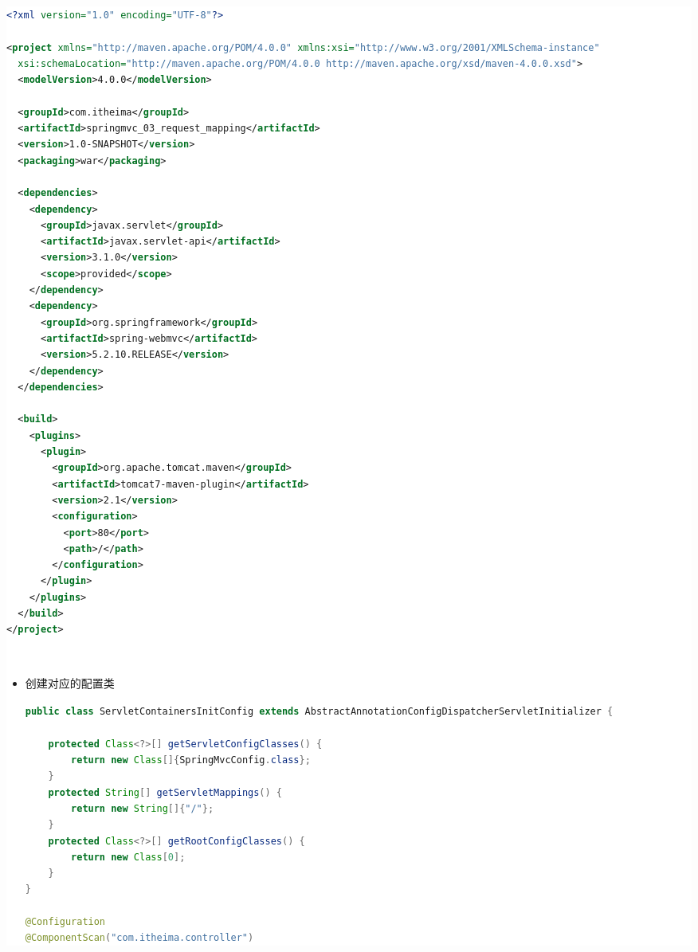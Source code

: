   ```XML
  <?xml version="1.0" encoding="UTF-8"?>
  
  <project xmlns="http://maven.apache.org/POM/4.0.0" xmlns:xsi="http://www.w3.org/2001/XMLSchema-instance"
    xsi:schemaLocation="http://maven.apache.org/POM/4.0.0 http://maven.apache.org/xsd/maven-4.0.0.xsd">
    <modelVersion>4.0.0</modelVersion>
  
    <groupId>com.itheima</groupId>
    <artifactId>springmvc_03_request_mapping</artifactId>
    <version>1.0-SNAPSHOT</version>
    <packaging>war</packaging>
  
    <dependencies>
      <dependency>
        <groupId>javax.servlet</groupId>
        <artifactId>javax.servlet-api</artifactId>
        <version>3.1.0</version>
        <scope>provided</scope>
      </dependency>
      <dependency>
        <groupId>org.springframework</groupId>
        <artifactId>spring-webmvc</artifactId>
        <version>5.2.10.RELEASE</version>
      </dependency>
    </dependencies>
  
    <build>
      <plugins>
        <plugin>
          <groupId>org.apache.tomcat.maven</groupId>
          <artifactId>tomcat7-maven-plugin</artifactId>
          <version>2.1</version>
          <configuration>
            <port>80</port>
            <path>/</path>
          </configuration>
        </plugin>
      </plugins>
    </build>
  </project>
  ```

  ![点击并拖拽以移动](data:image/gif;base64,R0lGODlhAQABAPABAP///wAAACH5BAEKAAAALAAAAAABAAEAAAICRAEAOw==)

- 创建对应的配置类

  ```java
  public class ServletContainersInitConfig extends AbstractAnnotationConfigDispatcherServletInitializer {
  
      protected Class<?>[] getServletConfigClasses() {
          return new Class[]{SpringMvcConfig.class};
      }
      protected String[] getServletMappings() {
          return new String[]{"/"};
      }
      protected Class<?>[] getRootConfigClasses() {
          return new Class[0];
      }
  }
  
  @Configuration
  @ComponentScan("com.itheima.controller")
  ```